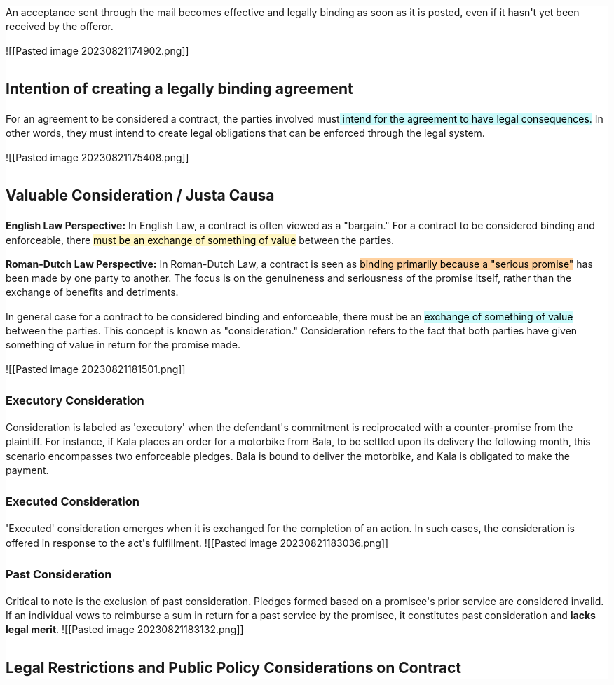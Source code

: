 An acceptance sent through the mail becomes effective and legally binding as soon as it is posted, even if it hasn't yet been received by the offeror.

![[Pasted image 20230821174902.png]]

## Intention of creating a legally binding agreement

For an agreement to be considered a contract, the parties involved must<mark style="background: #ABF7F7A6;"> intend for the agreement to have legal consequences.</mark> In other words, they must intend to create legal obligations that can be enforced through the legal system.

![[Pasted image 20230821175408.png]]

## Valuable Consideration / Justa Causa  

**English Law Perspective:** In English Law, a contract is often viewed as a "bargain." For a contract to be considered binding and enforceable, there <mark style="background: #FFF3A3A6;">must be an exchange of something of value</mark> between the parties.

**Roman-Dutch Law Perspective:** In Roman-Dutch Law, a contract is seen as <mark style="background: #FFB86CA6;">binding primarily because a "serious promise"</mark> has been made by one party to another. The focus is on the genuineness and seriousness of the promise itself, rather than the exchange of benefits and detriments.

In general case for a contract to be considered binding and enforceable, there must be an <mark style="background: #ABF7F7A6;">exchange of something of value</mark> between the parties. This concept is known as "consideration." Consideration refers to the fact that both parties have given something of value in return for the promise made.

![[Pasted image 20230821181501.png]]
### **Executory Consideration**
Consideration is labeled as 'executory' when the defendant's commitment is reciprocated with a counter-promise from the plaintiff. For instance, if Kala places an order for a motorbike from Bala, to be settled upon its delivery the following month, this scenario encompasses two enforceable pledges. Bala is bound to deliver the motorbike, and Kala is obligated to make the payment.

### **Executed Consideration**
'Executed' consideration emerges when it is exchanged for the completion of an action. In such cases, the consideration is offered in response to the act's fulfillment.
![[Pasted image 20230821183036.png]]
### **Past Consideration** 
Critical to note is the exclusion of past consideration. Pledges formed based on a promisee's prior service are considered invalid. If an individual vows to reimburse a sum in return for a past service by the promisee, it constitutes past consideration and **lacks legal merit**.
![[Pasted image 20230821183132.png]]

## Legal Restrictions and Public Policy Considerations on Contract
